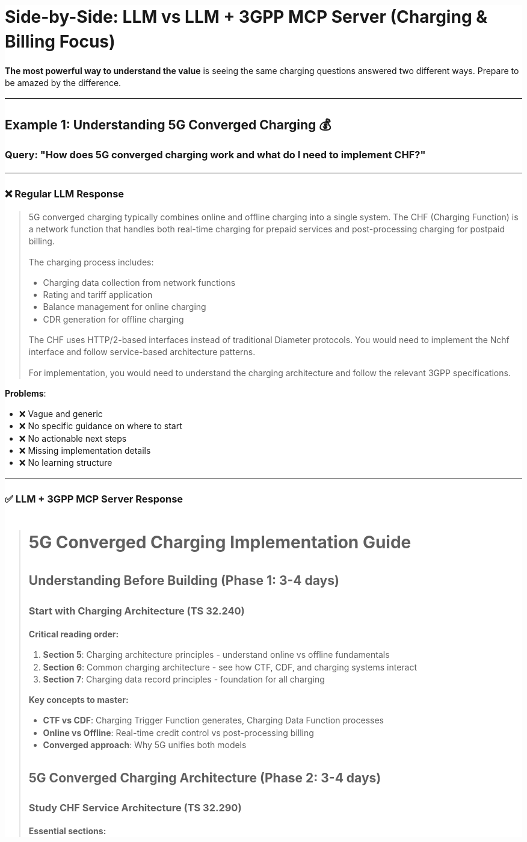 # Side-by-Side: LLM vs LLM + 3GPP MCP Server (Charging & Billing Focus)

**The most powerful way to understand the value** is seeing the same charging questions answered two different ways. Prepare to be amazed by the difference.

---

## Example 1: Understanding 5G Converged Charging 💰

### Query: "How does 5G converged charging work and what do I need to implement CHF?"

---

### ❌ Regular LLM Response

> 5G converged charging typically combines online and offline charging into a single system. The CHF (Charging Function) is a network function that handles both real-time charging for prepaid services and post-processing charging for postpaid billing.
>
> The charging process includes:
> - Charging data collection from network functions
> - Rating and tariff application
> - Balance management for online charging
> - CDR generation for offline charging
>
> The CHF uses HTTP/2-based interfaces instead of traditional Diameter protocols. You would need to implement the Nchf interface and follow service-based architecture patterns.
>
> For implementation, you would need to understand the charging architecture and follow the relevant 3GPP specifications.

**Problems**:
- ❌ Vague and generic
- ❌ No specific guidance on where to start
- ❌ No actionable next steps
- ❌ Missing implementation details
- ❌ No learning structure

---

### ✅ LLM + 3GPP MCP Server Response

> # 5G Converged Charging Implementation Guide
>
> ## Understanding Before Building (Phase 1: 3-4 days)
>
> ### Start with Charging Architecture (TS 32.240)
> **Critical reading order:**
> 1. **Section 5**: Charging architecture principles - understand online vs offline fundamentals
> 2. **Section 6**: Common charging architecture - see how CTF, CDF, and charging systems interact
> 3. **Section 7**: Charging data record principles - foundation for all charging
>
> **Key concepts to master:**
> - **CTF vs CDF**: Charging Trigger Function generates, Charging Data Function processes
> - **Online vs Offline**: Real-time credit control vs post-processing billing
> - **Converged approach**: Why 5G unifies both models
>
> ## 5G Converged Charging Architecture (Phase 2: 3-4 days)
>
> ### Study CHF Service Architecture (TS 32.290)
> **Essential sections:**